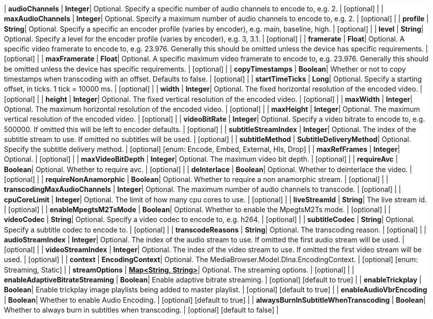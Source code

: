 | **audioChannels** | **Integer**| Optional. Specify a specific number of audio channels to encode to, e.g. 2. | [optional] |
| **maxAudioChannels** | **Integer**| Optional. Specify a maximum number of audio channels to encode to, e.g. 2. | [optional] |
| **profile** | **String**| Optional. Specify a specific an encoder profile (varies by encoder), e.g. main, baseline, high. | [optional] |
| **level** | **String**| Optional. Specify a level for the encoder profile (varies by encoder), e.g. 3, 3.1. | [optional] |
| **framerate** | **Float**| Optional. A specific video framerate to encode to, e.g. 23.976. Generally this should be omitted unless the device has specific requirements. | [optional] |
| **maxFramerate** | **Float**| Optional. A specific maximum video framerate to encode to, e.g. 23.976. Generally this should be omitted unless the device has specific requirements. | [optional] |
| **copyTimestamps** | **Boolean**| Whether or not to copy timestamps when transcoding with an offset. Defaults to false. | [optional] |
| **startTimeTicks** | **Long**| Optional. Specify a starting offset, in ticks. 1 tick &#x3D; 10000 ms. | [optional] |
| **width** | **Integer**| Optional. The fixed horizontal resolution of the encoded video. | [optional] |
| **height** | **Integer**| Optional. The fixed vertical resolution of the encoded video. | [optional] |
| **maxWidth** | **Integer**| Optional. The maximum horizontal resolution of the encoded video. | [optional] |
| **maxHeight** | **Integer**| Optional. The maximum vertical resolution of the encoded video. | [optional] |
| **videoBitRate** | **Integer**| Optional. Specify a video bitrate to encode to, e.g. 500000. If omitted this will be left to encoder defaults. | [optional] |
| **subtitleStreamIndex** | **Integer**| Optional. The index of the subtitle stream to use. If omitted no subtitles will be used. | [optional] |
| **subtitleMethod** | **SubtitleDeliveryMethod**| Optional. Specify the subtitle delivery method. | [optional] [enum: Encode, Embed, External, Hls, Drop] |
| **maxRefFrames** | **Integer**| Optional. | [optional] |
| **maxVideoBitDepth** | **Integer**| Optional. The maximum video bit depth. | [optional] |
| **requireAvc** | **Boolean**| Optional. Whether to require avc. | [optional] |
| **deInterlace** | **Boolean**| Optional. Whether to deinterlace the video. | [optional] |
| **requireNonAnamorphic** | **Boolean**| Optional. Whether to require a non anamorphic stream. | [optional] |
| **transcodingMaxAudioChannels** | **Integer**| Optional. The maximum number of audio channels to transcode. | [optional] |
| **cpuCoreLimit** | **Integer**| Optional. The limit of how many cpu cores to use. | [optional] |
| **liveStreamId** | **String**| The live stream id. | [optional] |
| **enableMpegtsM2TsMode** | **Boolean**| Optional. Whether to enable the MpegtsM2Ts mode. | [optional] |
| **videoCodec** | **String**| Optional. Specify a video codec to encode to, e.g. h264. | [optional] |
| **subtitleCodec** | **String**| Optional. Specify a subtitle codec to encode to. | [optional] |
| **transcodeReasons** | **String**| Optional. The transcoding reason. | [optional] |
| **audioStreamIndex** | **Integer**| Optional. The index of the audio stream to use. If omitted the first audio stream will be used. | [optional] |
| **videoStreamIndex** | **Integer**| Optional. The index of the video stream to use. If omitted the first video stream will be used. | [optional] |
| **context** | **EncodingContext**| Optional. The MediaBrowser.Model.Dlna.EncodingContext. | [optional] [enum: Streaming, Static] |
| **streamOptions** | [**Map&lt;String, String&gt;**](String.md)| Optional. The streaming options. | [optional] |
| **enableAdaptiveBitrateStreaming** | **Boolean**| Enable adaptive bitrate streaming. | [optional] [default to true] |
| **enableTrickplay** | **Boolean**| Enable trickplay image playlists being added to master playlist. | [optional] [default to true] |
| **enableAudioVbrEncoding** | **Boolean**| Whether to enable Audio Encoding. | [optional] [default to true] |
| **alwaysBurnInSubtitleWhenTranscoding** | **Boolean**| Whether to always burn in subtitles when transcoding. | [optional] [default to false] |
